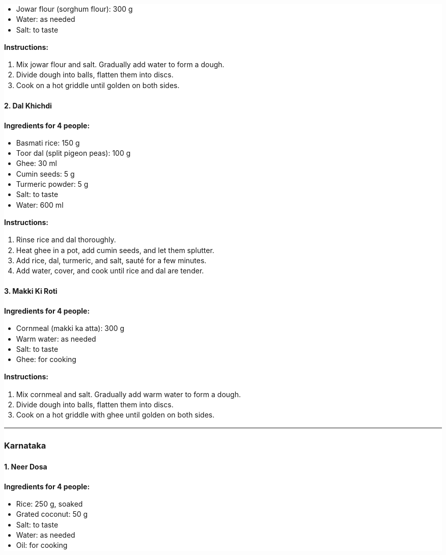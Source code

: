 - Jowar flour (sorghum flour): 300 g
- Water: as needed
- Salt: to taste

**Instructions:**

1. Mix jowar flour and salt. Gradually add water to form a dough.
2. Divide dough into balls, flatten them into discs.
3. Cook on a hot griddle until golden on both sides.

#### 2. Dal Khichdi

**Ingredients for 4 people:**

- Basmati rice: 150 g
- Toor dal (split pigeon peas): 100 g
- Ghee: 30 ml
- Cumin seeds: 5 g
- Turmeric powder: 5 g
- Salt: to taste
- Water: 600 ml

**Instructions:**

1. Rinse rice and dal thoroughly.
2. Heat ghee in a pot, add cumin seeds, and let them splutter.
3. Add rice, dal, turmeric, and salt, sauté for a few minutes.
4. Add water, cover, and cook until rice and dal are tender.

#### 3. Makki Ki Roti

**Ingredients for 4 people:**

- Cornmeal (makki ka atta): 300 g
- Warm water: as needed
- Salt: to taste
- Ghee: for cooking

**Instructions:**

1. Mix cornmeal and salt. Gradually add warm water to form a dough.
2. Divide dough into balls, flatten them into discs.
3. Cook on a hot griddle with ghee until golden on both sides.

---

### Karnataka

#### 1. Neer Dosa

**Ingredients for 4 people:**

- Rice: 250 g, soaked
- Grated coconut: 50 g
- Salt: to taste
- Water: as needed
- Oil: for cooking
